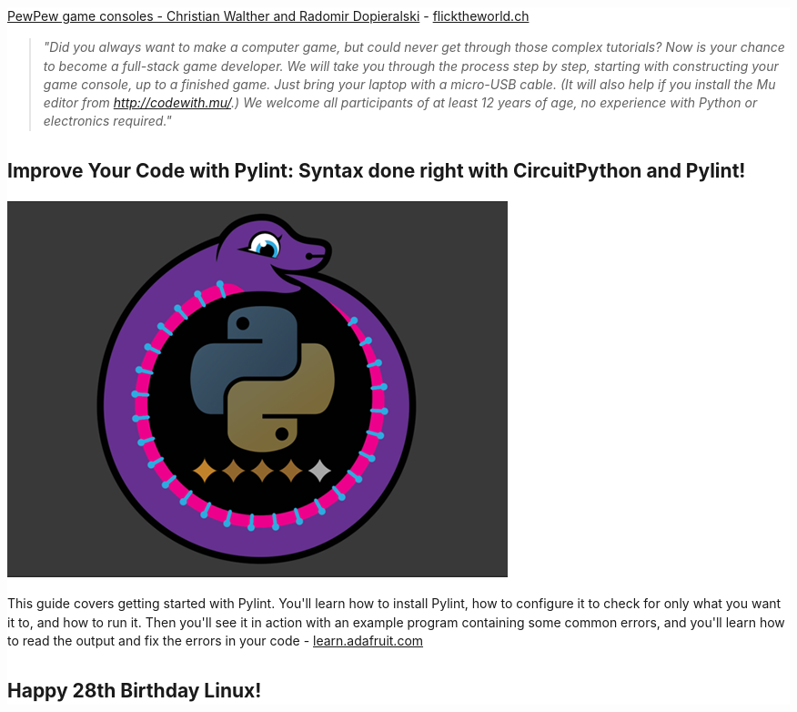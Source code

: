 [PewPew game consoles - Christian Walther and Radomir Dopieralski](https://wiki.sgmk-ssam.ch/wiki/Flick_the_World_2019#PewPew_game_consoles_-_Christian_Walther_and_Radomir_Dopieralski_.28Sa_31.08_.26_So_01.09.29) - [flicktheworld.ch](http://flicktheworld.ch/)

>_"Did you always want to make a computer game, but could never get through those complex tutorials? Now is your chance to become a full-stack game developer. We will take you through the process step by step, starting with constructing your game console, up to a finished game. Just bring your laptop with a micro-USB cable. (It will also help if you install the Mu editor from http://codewith.mu/.) We welcome all participants of at least 12 years of age, no experience with Python or electronics required."_

## Improve Your Code with Pylint: Syntax done right with CircuitPython and Pylint!

[![Improve Your Code with Pylint](../assets/08272019/82719pylint.png)](https://learn.adafruit.com/improve-your-code-with-pylint?view=all)

This guide covers getting started with Pylint. You'll learn how to install Pylint, how to configure it to check for only what you want it to, and how to run it. Then you'll see it in action with an example program containing some common errors, and you'll learn how to read the output and fix the errors in your code - [learn.adafruit.com](https://learn.adafruit.com/improve-your-code-with-pylint?view=all)

## Happy 28th Birthday Linux!
